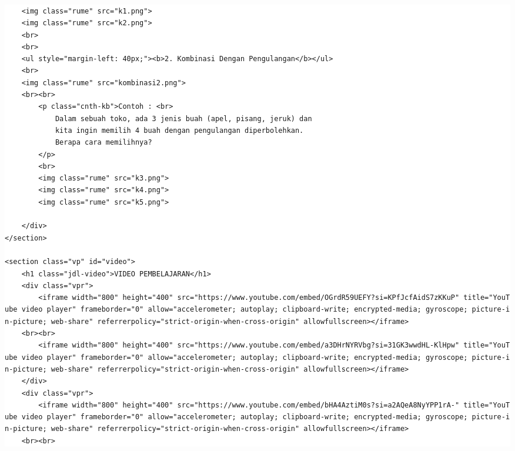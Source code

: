         <img class="rume" src="k1.png">
        <img class="rume" src="k2.png">
        <br>
        <br>
        <ul style="margin-left: 40px;"><b>2. Kombinasi Dengan Pengulangan</b></ul>
        <br>
        <img class="rume" src="kombinasi2.png">
        <br><br>
            <p class="cnth-kb">Contoh : <br>
                Dalam sebuah toko, ada 3 jenis buah (apel, pisang, jeruk) dan 
                kita ingin memilih 4 buah dengan pengulangan diperbolehkan. 
                Berapa cara memilihnya?
            </p>
            <br>
            <img class="rume" src="k3.png">
            <img class="rume" src="k4.png">
            <img class="rume" src="k5.png">

        </div>
    </section>

    <section class="vp" id="video">
        <h1 class="jdl-video">VIDEO PEMBELAJARAN</h1>
        <div class="vpr">
            <iframe width="800" height="400" src="https://www.youtube.com/embed/OGrdR59UEFY?si=KPfJcfAidS7zKKuP" title="YouTube video player" frameborder="0" allow="accelerometer; autoplay; clipboard-write; encrypted-media; gyroscope; picture-in-picture; web-share" referrerpolicy="strict-origin-when-cross-origin" allowfullscreen></iframe>
        <br><br>
            <iframe width="800" height="400" src="https://www.youtube.com/embed/a3DHrNYRVbg?si=31GK3wwdHL-KlHpw" title="YouTube video player" frameborder="0" allow="accelerometer; autoplay; clipboard-write; encrypted-media; gyroscope; picture-in-picture; web-share" referrerpolicy="strict-origin-when-cross-origin" allowfullscreen></iframe>
        </div>
        <div class="vpr">
            <iframe width="800" height="400" src="https://www.youtube.com/embed/bHA4AztiM0s?si=a2AQeA8NyYPP1rA-" title="YouTube video player" frameborder="0" allow="accelerometer; autoplay; clipboard-write; encrypted-media; gyroscope; picture-in-picture; web-share" referrerpolicy="strict-origin-when-cross-origin" allowfullscreen></iframe>
        <br><br>